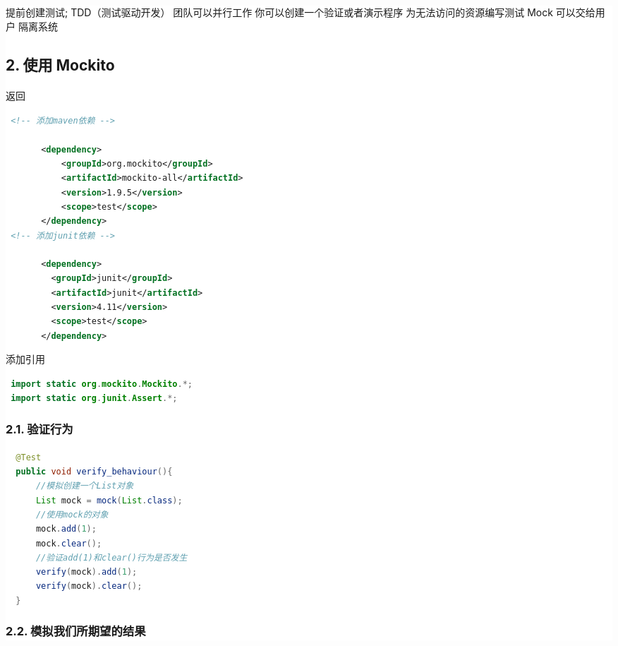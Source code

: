 提前创建测试; TDD（测试驱动开发）
团队可以并行工作
你可以创建一个验证或者演示程序
为无法访问的资源编写测试
Mock 可以交给用户
隔离系统

## 2. 使用 Mockito

返回

```xml
 <!-- 添加maven依赖 -->

       <dependency>
           <groupId>org.mockito</groupId>
           <artifactId>mockito-all</artifactId>
           <version>1.9.5</version>
           <scope>test</scope>
       </dependency>
 <!-- 添加junit依赖 -->

       <dependency>
         <groupId>junit</groupId>
         <artifactId>junit</artifactId>
         <version>4.11</version>
         <scope>test</scope>
       </dependency>
```

添加引用

```java
 import static org.mockito.Mockito.*;
 import static org.junit.Assert.*;
```

### 2.1. 验证行为

```java
  @Test
  public void verify_behaviour(){
      //模拟创建一个List对象
      List mock = mock(List.class);
      //使用mock的对象
      mock.add(1);
      mock.clear();
      //验证add(1)和clear()行为是否发生
      verify(mock).add(1);
      verify(mock).clear();
  }
```

### 2.2. 模拟我们所期望的结果
